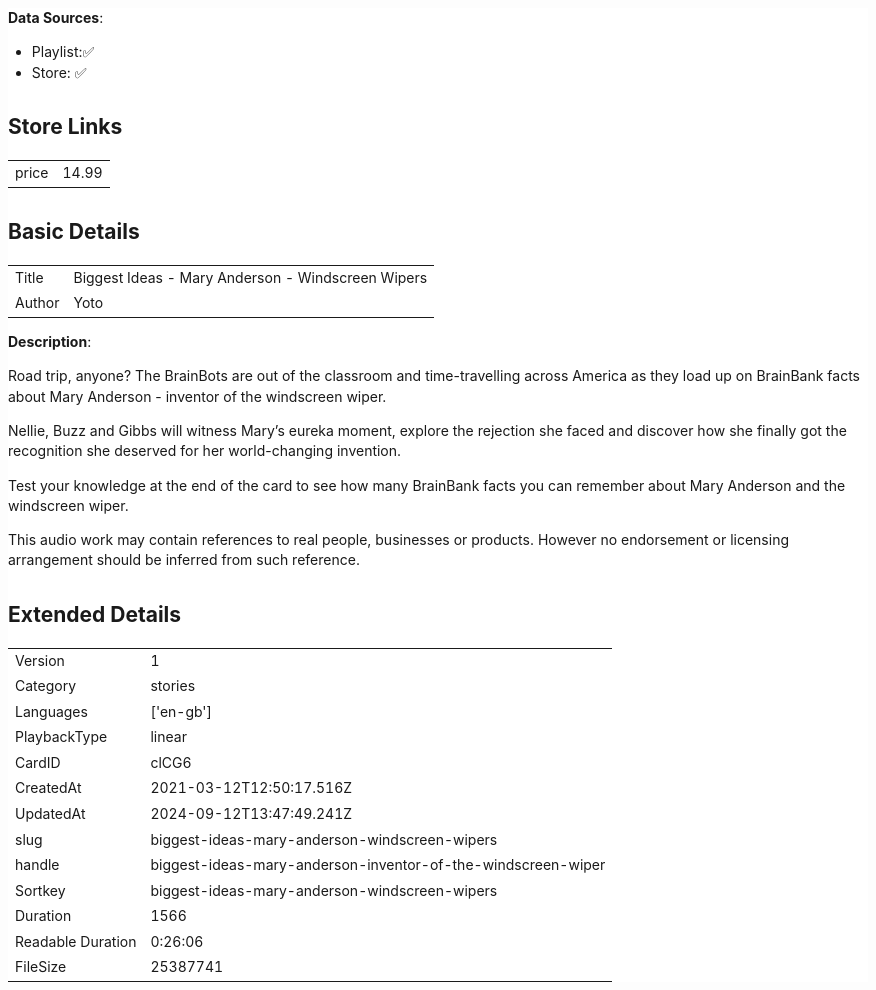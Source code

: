 **Data Sources**: 

- Playlist:✅
- Store: ✅


## Store Links

|  |  |
| - | - |
| price | 14.99 |


## Basic Details

|  |  |
| - | - |
| Title | Biggest Ideas - Mary Anderson - Windscreen Wipers |
| Author | Yoto |

**Description**:

Road trip, anyone? The BrainBots are out of the classroom and time-travelling across America as they load up on BrainBank facts about Mary Anderson - inventor of the windscreen wiper. 

Nellie, Buzz and Gibbs will witness Mary’s eureka moment, explore the rejection she faced and discover how she finally got the recognition she deserved for her world-changing invention.

Test your knowledge at the end of the card to see how many BrainBank facts you can remember about Mary Anderson and the windscreen wiper.

This audio work may contain references to real people, businesses or products. However no endorsement or licensing arrangement should be inferred from such reference.


## Extended Details

|  |  |
| - | - |
| Version | 1 |
| Category | stories |
| Languages | ['en-gb'] |
| PlaybackType | linear |
| CardID | clCG6 |
| CreatedAt | 2021-03-12T12:50:17.516Z |
| UpdatedAt | 2024-09-12T13:47:49.241Z |
| slug | biggest-ideas-mary-anderson-windscreen-wipers |
| handle | biggest-ideas-mary-anderson-inventor-of-the-windscreen-wiper |
| Sortkey | biggest-ideas-mary-anderson-windscreen-wipers |
| Duration | 1566 |
| Readable Duration | 0:26:06 |
| FileSize | 25387741 |